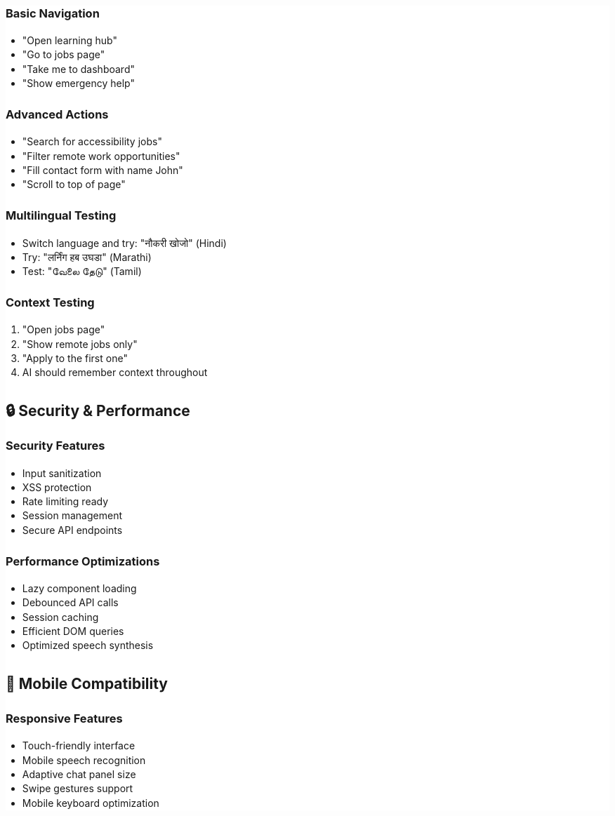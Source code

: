 ### **Basic Navigation**
- "Open learning hub"
- "Go to jobs page"
- "Take me to dashboard"
- "Show emergency help"

### **Advanced Actions**
- "Search for accessibility jobs"
- "Filter remote work opportunities"
- "Fill contact form with name John"
- "Scroll to top of page"

### **Multilingual Testing**
- Switch language and try: "नौकरी खोजो" (Hindi)
- Try: "लर्निंग हब उघडा" (Marathi)
- Test: "வேலை தேடு" (Tamil)

### **Context Testing**
1. "Open jobs page"
2. "Show remote jobs only"
3. "Apply to the first one"
4. AI should remember context throughout

## 🔒 **Security & Performance**

### **Security Features**
- Input sanitization
- XSS protection
- Rate limiting ready
- Session management
- Secure API endpoints

### **Performance Optimizations**
- Lazy component loading
- Debounced API calls
- Session caching
- Efficient DOM queries
- Optimized speech synthesis

## 📱 **Mobile Compatibility**

### **Responsive Features**
- Touch-friendly interface
- Mobile speech recognition
- Adaptive chat panel size
- Swipe gestures support
- Mobile keyboard optimization

